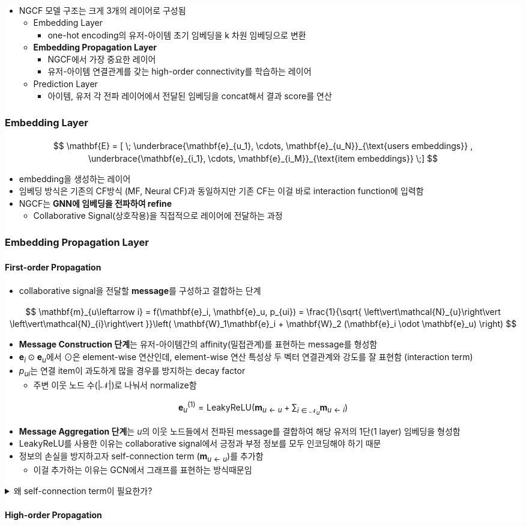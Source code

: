 - NGCF 모델 구조는 크게 3개의 레이어로 구성됨
  - Embedding Layer
    - one-hot encoding의 유저-아이템 초기 임베딩을 k 차원 임베딩으로 변환
  - **Embedding Propagation Layer**
    - NGCF에서 가장 중요한 레이어
    - 유저-아이템 연결관계를 갖는 high-order connectivity를 학습하는 레이어
  - Prediction Layer
    - 아이템, 유저 각 전파 레이어에서 전달된 임베딩을 concat해서 결과 score를 연산

### Embedding Layer

$$
\mathbf{E} = [ \; \underbrace{\mathbf{e}_{u_1}, \cdots, \mathbf{e}_{u_N}}_{\text{users embeddings}} , \underbrace{\mathbf{e}_{i_1}, \cdots, \mathbf{e}_{i_M}}_{\text{item embeddings}} \;]
$$

- embedding을 생성하는 레이어
- 임베딩 방식은 기존의 CF방식 (MF, Neural CF)과 동일하지만 기존 CF는 이걸 바로 interaction function에 입력함
- NGCF는 **GNN에 임베딩을 전파하여 refine**
  - Collaborative Signal(상호작용)을 직접적으로 레이어에 전달하는 과정

### Embedding Propagation Layer

#### First-order Propagation

- collaborative signal을 전달할 **message**를 구성하고 결합하는 단계

$$
\mathbf{m}_{u\leftarrow i} = f(\mathbf{e}_i, \mathbf{e}_u, p_{ui}) = \frac{1}{\sqrt{ \left\vert\mathcal{N}_{u}\right\vert \left\vert\mathcal{N}_{i}\right\vert }}\left( \mathbf{W}_1\mathbf{e}_i + \mathbf{W}_2 (\mathbf{e}_i \odot \mathbf{e}_u) \right)
$$

- **Message Construction 단계**는 유저-아이템간의 affinity(밀접관계)를 표현하는 message를 형성함
- $\mathbf{e}_i \odot \mathbf{e}_u$에서 $\odot$은 element-wise 연산인데, element-wise 연산 특성상 두 벡터 연결관계와 강도를 잘 표현함 (interaction term)
- $p_{ui}$는 연결 item이 과도하게 많을 경우를 방지하는 decay factor
  - 주변 이웃 노드 수($\left\vert \mathcal{N} \right\vert$)로 나눠서 normalize함

$$
\mathbf{e}_{u}^{(1)} = \text{LeakyReLU}\left( \mathbf{m}_{u \leftarrow u} + \sum_{i \in \mathcal{N}_{u}} \mathbf{m}_{u \leftarrow i} \right)
$$

- **Message Aggregation 단계**는 $u$의 이웃 노드들에서 전파된 message를 결합하여 해당 유저의 1단(1 layer) 임베딩을 형성함
- $\text{LeakyReLU}$를 사용한 이유는 collaborative signal에서 긍정과 부정 정보를 모두 인코딩해야 하기 때문
- 정보의 손실을 방지하고자 self-connection term ($\mathbf{m}_{u \leftarrow u}$)를 추가함
  - 이걸 추가하는 이유는 GCN에서 그래프를 표현하는 방식때문임

<details><summary>왜 self-connection term이 필요한가?</summary></details>


#### High-order Propagation
